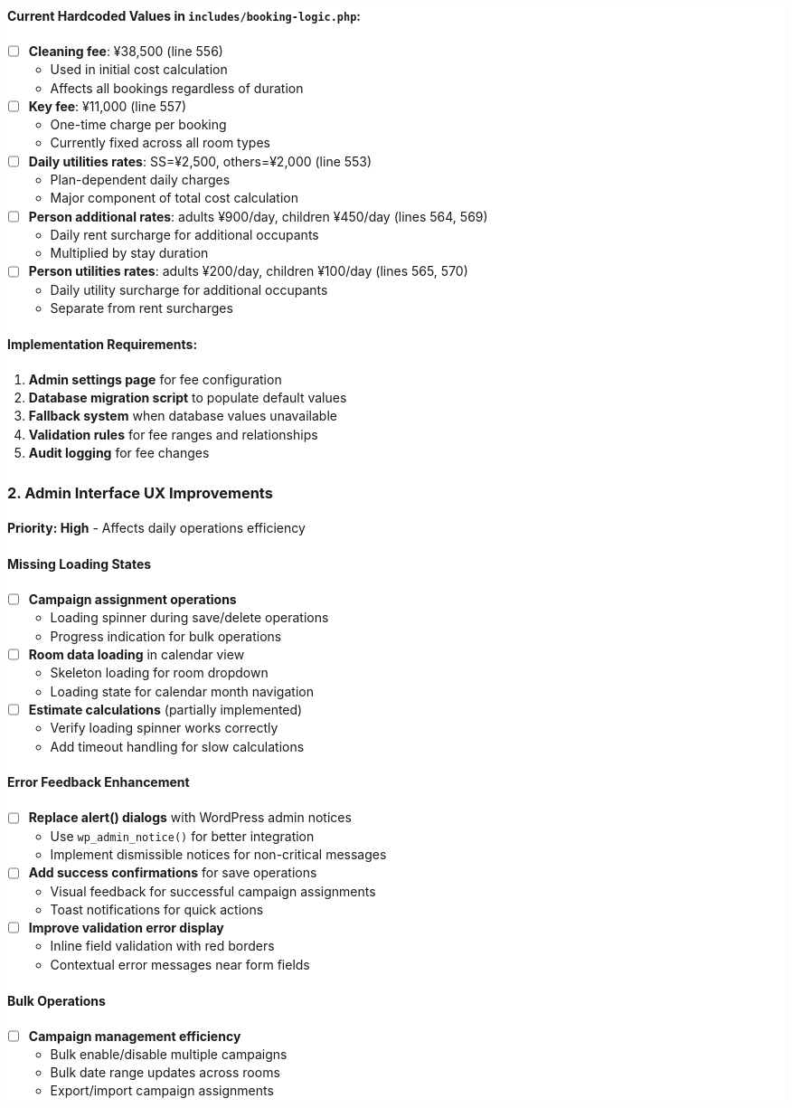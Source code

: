 #### Current Hardcoded Values in `includes/booking-logic.php`:
- [ ] **Cleaning fee**: ¥38,500 (line 556)
  - Used in initial cost calculation
  - Affects all bookings regardless of duration
- [ ] **Key fee**: ¥11,000 (line 557)  
  - One-time charge per booking
  - Currently fixed across all room types
- [ ] **Daily utilities rates**: SS=¥2,500, others=¥2,000 (line 553)
  - Plan-dependent daily charges
  - Major component of total cost calculation
- [ ] **Person additional rates**: adults ¥900/day, children ¥450/day (lines 564, 569)
  - Daily rent surcharge for additional occupants
  - Multiplied by stay duration
- [ ] **Person utilities rates**: adults ¥200/day, children ¥100/day (lines 565, 570)
  - Daily utility surcharge for additional occupants
  - Separate from rent surcharges

#### Implementation Requirements:
1. **Admin settings page** for fee configuration
2. **Database migration script** to populate default values
3. **Fallback system** when database values unavailable
4. **Validation rules** for fee ranges and relationships
5. **Audit logging** for fee changes

### 2. Admin Interface UX Improvements
**Priority: High** - Affects daily operations efficiency

#### Missing Loading States
- [ ] **Campaign assignment operations**
  - Loading spinner during save/delete operations
  - Progress indication for bulk operations
- [ ] **Room data loading** in calendar view
  - Skeleton loading for room dropdown
  - Loading state for calendar month navigation
- [ ] **Estimate calculations** (partially implemented)
  - Verify loading spinner works correctly
  - Add timeout handling for slow calculations

#### Error Feedback Enhancement
- [ ] **Replace alert() dialogs** with WordPress admin notices
  - Use `wp_admin_notice()` for better integration
  - Implement dismissible notices for non-critical messages
- [ ] **Add success confirmations** for save operations
  - Visual feedback for successful campaign assignments
  - Toast notifications for quick actions
- [ ] **Improve validation error display**
  - Inline field validation with red borders
  - Contextual error messages near form fields

#### Bulk Operations
- [ ] **Campaign management efficiency**
  - Bulk enable/disable multiple campaigns
  - Bulk date range updates across rooms
  - Export/import campaign assignments
